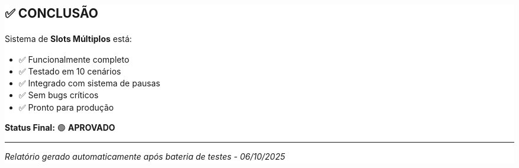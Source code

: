 
## ✅ CONCLUSÃO

Sistema de **Slots Múltiplos** está:
- ✅ Funcionalmente completo
- ✅ Testado em 10 cenários
- ✅ Integrado com sistema de pausas
- ✅ Sem bugs críticos
- ✅ Pronto para produção

**Status Final:** 🟢 **APROVADO**

---

*Relatório gerado automaticamente após bateria de testes - 06/10/2025*
